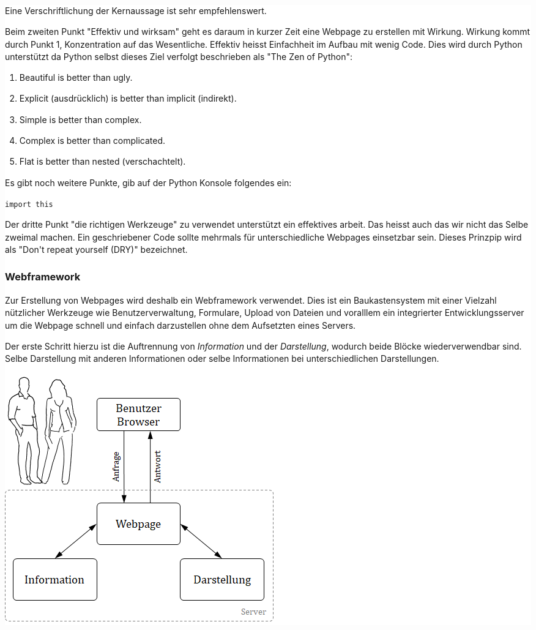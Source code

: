 Eine Verschriftlichung der Kernaussage ist sehr empfehlenswert.



Beim zweiten Punkt "Effektiv und wirksam" geht es daraum in kurzer Zeit eine Webpage zu erstellen mit Wirkung. Wirkung kommt durch Punkt 1, Konzentration auf das Wesentliche. Effektiv heisst Einfachheit im Aufbau mit wenig Code. Dies wird durch Python unterstützt da Python selbst dieses Ziel verfolgt beschrieben als "The Zen of Python":

1. Beautiful is better than ugly. 

2. Explicit (ausdrücklich) is better than implicit (indirekt).

3. Simple is better than complex. 

4. Complex is better than complicated. 

5. Flat is better than nested (verschachtelt).

Es gibt noch weitere Punkte, gib auf der Python Konsole folgendes ein:

`import this`



Der dritte Punkt "die richtigen Werkzeuge" zu verwendet unterstützt ein effektives arbeit. Das heisst auch das wir nicht das Selbe zweimal machen. Ein geschriebener Code sollte mehrmals für unterschiedliche Webpages einsetzbar sein. Dieses Prinzpip wird als "Don't repeat yourself (DRY)" bezeichnet.

### Webframework

Zur Erstellung von Webpages wird deshalb ein Webframework verwendet. Dies ist ein Baukastensystem mit einer Vielzahl nützlicher Werkzeuge wie Benutzerverwaltung, Formulare, Upload von Dateien und voralllem ein integrierter Entwicklungsserver um die Webpage schnell und einfach darzustellen ohne dem Aufsetzten eines Servers.

Der erste Schritt hierzu ist die Auftrennung von *Information*  und der *Darstellung*, wodurch beide Blöcke wiederverwendbar sind. Selbe Darstellung mit anderen Informationen oder selbe Informationen bei unterschiedlichen Darstellungen.

![](pic2.png)
